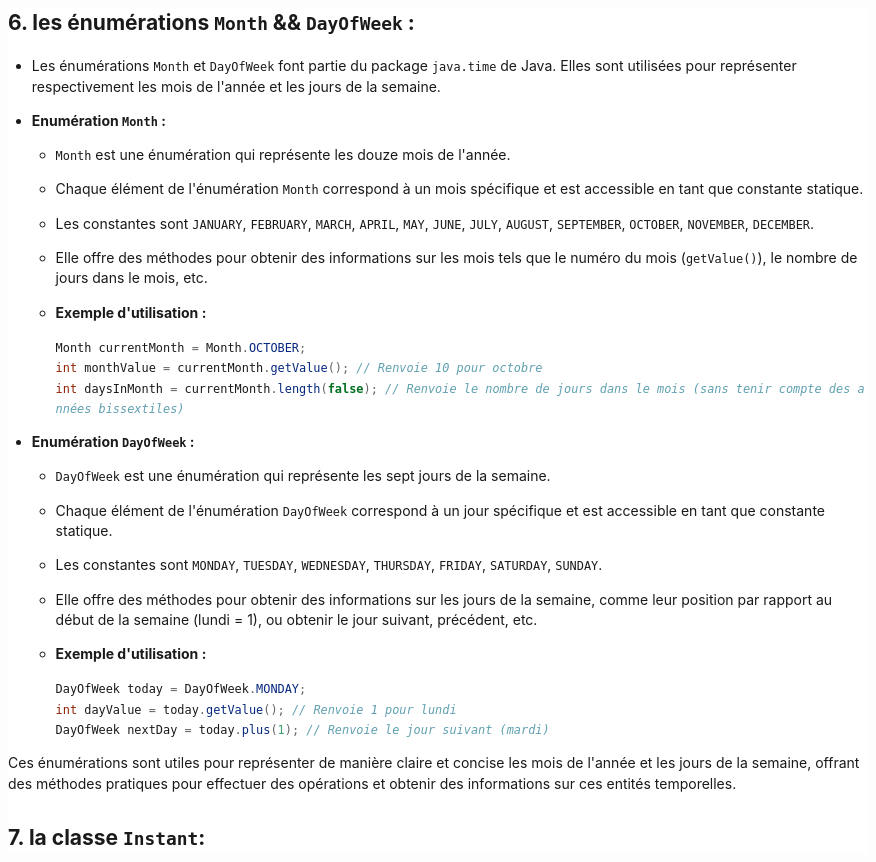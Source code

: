 



## 6. les énumérations `Month` && `DayOfWeek` :

- Les énumérations `Month` et `DayOfWeek` font partie du package `java.time` de Java. Elles sont utilisées pour représenter respectivement les mois de l'année et les jours de la semaine. 


- **Enumération `Month` :**

    - `Month` est une énumération qui représente les douze mois de l'année.

    - Chaque élément de l'énumération `Month` correspond à un mois spécifique et est accessible en tant que constante statique.
    
    - Les constantes sont `JANUARY`, `FEBRUARY`, `MARCH`, `APRIL`, `MAY`, `JUNE`, `JULY`, `AUGUST`, `SEPTEMBER`, `OCTOBER`, `NOVEMBER`, `DECEMBER`.
    
    - Elle offre des méthodes pour obtenir des informations sur les mois tels que le numéro du mois (`getValue()`), le nombre de jours dans le mois, etc.

    - **Exemple d'utilisation :**

        ```java
        Month currentMonth = Month.OCTOBER;
        int monthValue = currentMonth.getValue(); // Renvoie 10 pour octobre
        int daysInMonth = currentMonth.length(false); // Renvoie le nombre de jours dans le mois (sans tenir compte des années bissextiles)
        ```


- **Enumération `DayOfWeek` :**

    - `DayOfWeek` est une énumération qui représente les sept jours de la semaine.

    - Chaque élément de l'énumération `DayOfWeek` correspond à un jour spécifique et est accessible en tant que constante statique.
    
    - Les constantes sont `MONDAY`, `TUESDAY`, `WEDNESDAY`, `THURSDAY`, `FRIDAY`, `SATURDAY`, `SUNDAY`.
    
    - Elle offre des méthodes pour obtenir des informations sur les jours de la semaine, comme leur position par rapport au début de la semaine (lundi = 1), ou obtenir le jour suivant, précédent, etc.

    - **Exemple d'utilisation :**

        ```java
        DayOfWeek today = DayOfWeek.MONDAY;
        int dayValue = today.getValue(); // Renvoie 1 pour lundi
        DayOfWeek nextDay = today.plus(1); // Renvoie le jour suivant (mardi)
        ```

Ces énumérations sont utiles pour représenter de manière claire et concise les mois de l'année et les jours de la semaine, offrant des méthodes pratiques pour effectuer des opérations et obtenir des informations sur ces entités temporelles.





## 7. la classe `Instant`:
